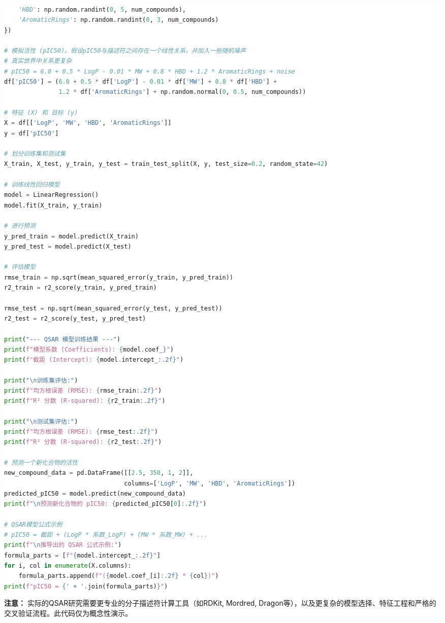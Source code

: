 ```python
    'HBD': np.random.randint(0, 5, num_compounds),
    'AromaticRings': np.random.randint(0, 3, num_compounds)
})

# 模拟活性 (pIC50)。假设pIC50与描述符之间存在一个线性关系，并加入一些随机噪声
# 真实世界中关系更复杂
# pIC50 = 6.0 + 0.5 * LogP - 0.01 * MW + 0.8 * HBD + 1.2 * AromaticRings + noise
df['pIC50'] = (6.0 + 0.5 * df['LogP'] - 0.01 * df['MW'] + 0.8 * df['HBD'] + 
               1.2 * df['AromaticRings'] + np.random.normal(0, 0.5, num_compounds))

# 特征 (X) 和 目标 (y)
X = df[['LogP', 'MW', 'HBD', 'AromaticRings']]
y = df['pIC50']

# 划分训练集和测试集
X_train, X_test, y_train, y_test = train_test_split(X, y, test_size=0.2, random_state=42)

# 训练线性回归模型
model = LinearRegression()
model.fit(X_train, y_train)

# 进行预测
y_pred_train = model.predict(X_train)
y_pred_test = model.predict(X_test)

# 评估模型
rmse_train = np.sqrt(mean_squared_error(y_train, y_pred_train))
r2_train = r2_score(y_train, y_pred_train)

rmse_test = np.sqrt(mean_squared_error(y_test, y_pred_test))
r2_test = r2_score(y_test, y_pred_test)

print("--- QSAR 模型训练结果 ---")
print(f"模型系数 (Coefficients): {model.coef_}")
print(f"截距 (Intercept): {model.intercept_:.2f}")

print("\n训练集评估:")
print(f"均方根误差 (RMSE): {rmse_train:.2f}")
print(f"R² 分数 (R-squared): {r2_train:.2f}")

print("\n测试集评估:")
print(f"均方根误差 (RMSE): {rmse_test:.2f}")
print(f"R² 分数 (R-squared): {r2_test:.2f}")

# 预测一个新化合物的活性
new_compound_data = pd.DataFrame([[2.5, 350, 1, 2]], 
                                 columns=['LogP', 'MW', 'HBD', 'AromaticRings'])
predicted_pIC50 = model.predict(new_compound_data)
print(f"\n预测新化合物的 pIC50: {predicted_pIC50[0]:.2f}")

# QSAR模型公式示例
# pIC50 = 截距 + (LogP * 系数_LogP) + (MW * 系数_MW) + ...
print(f"\n推导出的 QSAR 公式示例:")
formula_parts = [f"{model.intercept_:.2f}"]
for i, col in enumerate(X.columns):
    formula_parts.append(f"({model.coef_[i]:.2f} * {col})")
print(f"pIC50 = {' + '.join(formula_parts)}")

```
**注意：** 实际的QSAR研究需要更专业的分子描述符计算工具（如RDKit, Mordred, Dragon等），以及更复杂的模型选择、特征工程和严格的交叉验证流程。此代码仅为概念性演示。
